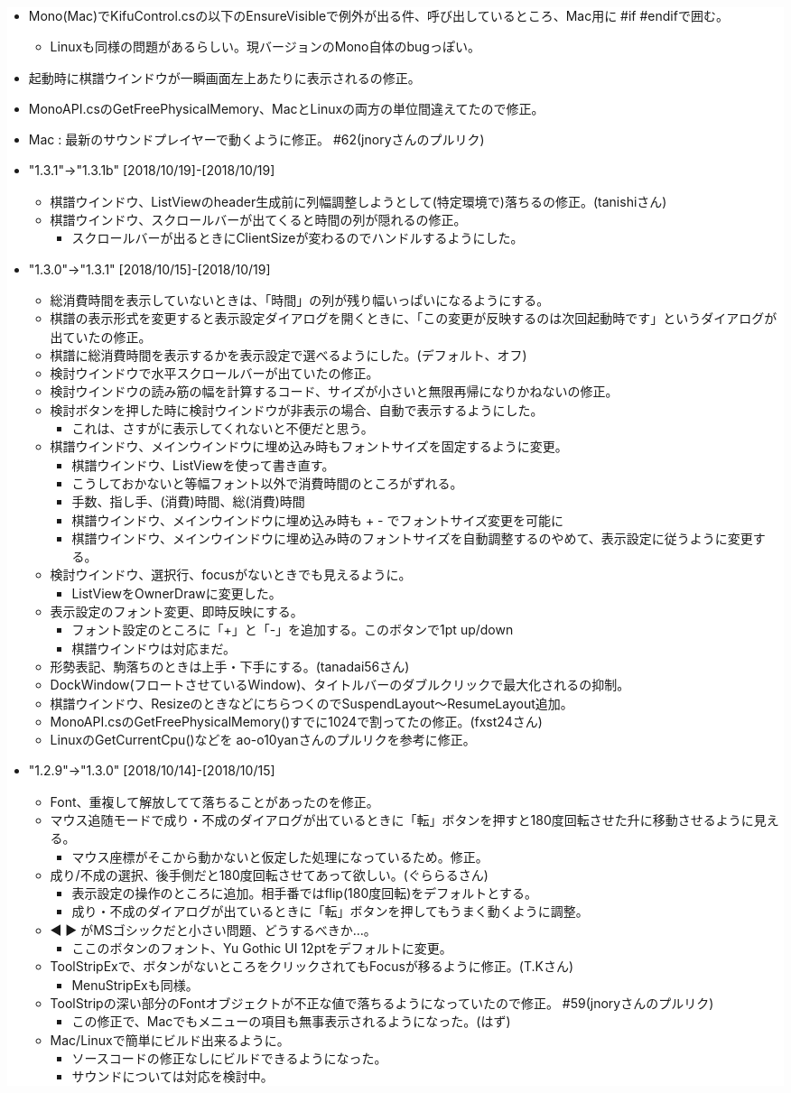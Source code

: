   - Mono(Mac)でKifuControl.csの以下のEnsureVisibleで例外が出る件、呼び出しているところ、Mac用に #if #endifで囲む。
    - Linuxも同様の問題があるらしい。現バージョンのMono自体のbugっぽい。
  - 起動時に棋譜ウインドウが一瞬画面左上あたりに表示されるの修正。
  - MonoAPI.csのGetFreePhysicalMemory、MacとLinuxの両方の単位間違えてたので修正。
  - Mac : 最新のサウンドプレイヤーで動くように修正。 #62(jnoryさんのプルリク)


- "1.3.1"→"1.3.1b" [2018/10/19]-[2018/10/19]
  - 棋譜ウインドウ、ListViewのheader生成前に列幅調整しようとして(特定環境で)落ちるの修正。(tanishiさん)
  - 棋譜ウインドウ、スクロールバーが出てくると時間の列が隠れるの修正。
    - スクロールバーが出るときにClientSizeが変わるのでハンドルするようにした。


- "1.3.0"→"1.3.1" [2018/10/15]-[2018/10/19]
  - 総消費時間を表示していないときは、「時間」の列が残り幅いっぱいになるようにする。
  - 棋譜の表示形式を変更すると表示設定ダイアログを開くときに、「この変更が反映するのは次回起動時です」というダイアログが出ていたの修正。
  - 棋譜に総消費時間を表示するかを表示設定で選べるようにした。(デフォルト、オフ)
  - 検討ウインドウで水平スクロールバーが出ていたの修正。
  - 検討ウインドウの読み筋の幅を計算するコード、サイズが小さいと無限再帰になりかねないの修正。
  - 検討ボタンを押した時に検討ウインドウが非表示の場合、自動で表示するようにした。
    - これは、さすがに表示してくれないと不便だと思う。
  - 棋譜ウインドウ、メインウインドウに埋め込み時もフォントサイズを固定するように変更。
    - 棋譜ウインドウ、ListViewを使って書き直す。
    - こうしておかないと等幅フォント以外で消費時間のところがずれる。
    - 手数、指し手、(消費)時間、総(消費)時間
    - 棋譜ウインドウ、メインウインドウに埋め込み時も + - でフォントサイズ変更を可能に
    - 棋譜ウインドウ、メインウインドウに埋め込み時のフォントサイズを自動調整するのやめて、表示設定に従うように変更する。
  - 検討ウインドウ、選択行、focusがないときでも見えるように。
    - ListViewをOwnerDrawに変更した。
  - 表示設定のフォント変更、即時反映にする。
    - フォント設定のところに「+」と「-」を追加する。このボタンで1pt up/down
    - 棋譜ウインドウは対応まだ。
  - 形勢表記、駒落ちのときは上手・下手にする。(tanadai56さん)
  - DockWindow(フロートさせているWindow)、タイトルバーのダブルクリックで最大化されるの抑制。
  - 棋譜ウインドウ、ResizeのときなどにちらつくのでSuspendLayout～ResumeLayout追加。
  - MonoAPI.csのGetFreePhysicalMemory()すでに1024で割ってたの修正。(fxst24さん)
  - LinuxのGetCurrentCpu()などを ao-o10yanさんのプルリクを参考に修正。


- "1.2.9"→"1.3.0" [2018/10/14]-[2018/10/15]
  - Font、重複して解放してて落ちることがあったのを修正。
  - マウス追随モードで成り・不成のダイアログが出ているときに「転」ボタンを押すと180度回転させた升に移動させるように見える。
    - マウス座標がそこから動かないと仮定した処理になっているため。修正。
  - 成り/不成の選択、後手側だと180度回転させてあって欲しい。(ぐららるさん)
    - 表示設定の操作のところに追加。相手番ではflip(180度回転)をデフォルトとする。
    - 成り・不成のダイアログが出ているときに「転」ボタンを押してもうまく動くように調整。
  - ◀ ▶ がMSゴシックだと小さい問題、どうするべきか…。
    - ここのボタンのフォント、Yu Gothic UI  12ptをデフォルトに変更。
  - ToolStripExで、ボタンがないところをクリックされてもFocusが移るように修正。(T.Kさん)
    - MenuStripExも同様。
  - ToolStripの深い部分のFontオブジェクトが不正な値で落ちるようになっていたので修正。 #59(jnoryさんのプルリク)
    - この修正で、Macでもメニューの項目も無事表示されるようになった。(はず)
  - Mac/Linuxで簡単にビルド出来るように。
    - ソースコードの修正なしにビルドできるようになった。
    - サウンドについては対応を検討中。
